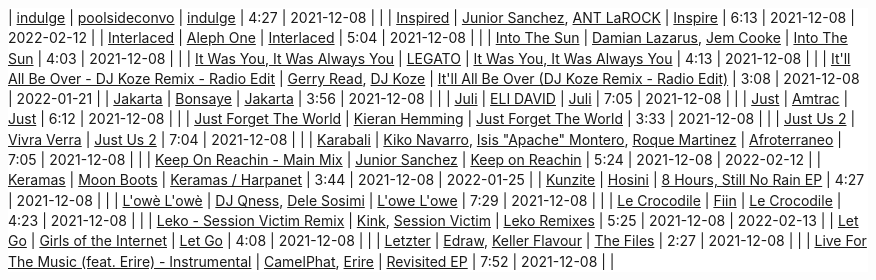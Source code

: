 | [indulge](https://open.spotify.com/track/1xtAsTz9HdPJX20KUlQ3sB) | [poolsideconvo](https://open.spotify.com/artist/2LSEjxlLwKF2YelaT0kiQJ) | [indulge](https://open.spotify.com/album/1yOTjWiA4wQXKdZHiD07GA) | 4:27 | 2021-12-08 |  |
| [Inspired](https://open.spotify.com/track/1Bii3LSvFNeRTrW4s0Kj4m) | [Junior Sanchez](https://open.spotify.com/artist/31ZNfGVEEcI9CyicPVJQni), [ANT LaROCK](https://open.spotify.com/artist/6u4RO7eYTIJW3TEITwgzhS) | [Inspire](https://open.spotify.com/album/4fBLyRZWGvgptQHuFp3Q17) | 6:13 | 2021-12-08 | 2022-02-12 |
| [Interlaced](https://open.spotify.com/track/4xwUt1Ukkfc0b3DwsB3f2b) | [Aleph One](https://open.spotify.com/artist/3oYNb7aE6uwlrEi6mehZeP) | [Interlaced](https://open.spotify.com/album/1LKwsKTXI8hvBmccPCXsec) | 5:04 | 2021-12-08 |  |
| [Into The Sun](https://open.spotify.com/track/07mpkMEJczVv3rXW0m5cmG) | [Damian Lazarus](https://open.spotify.com/artist/3EIJ8wiUHbgkRCt5cpRrQv), [Jem Cooke](https://open.spotify.com/artist/0AkL5tzM3UsDlWak9E0OwH) | [Into The Sun](https://open.spotify.com/album/37GGcijAjQtWkUHbZYwPmL) | 4:03 | 2021-12-08 |  |
| [It Was You, It Was Always You](https://open.spotify.com/track/6rAxlRdBTz4NzSZH3OnxjH) | [LEGATO](https://open.spotify.com/artist/5jpu8iB4nbX9H3bkV8LYz2) | [It Was You, It Was Always You](https://open.spotify.com/album/4bUm0WVhzY6sAFyczgyjiv) | 4:13 | 2021-12-08 |  |
| [It'll All Be Over \- DJ Koze Remix \- Radio Edit](https://open.spotify.com/track/48dojgnBKfp3drKOFdwycc) | [Gerry Read](https://open.spotify.com/artist/5FIfw6s4iYUFu6tA3iIIOQ), [DJ Koze](https://open.spotify.com/artist/1kR99O4MgSTasyeJh8UFCg) | [It'll All Be Over \(DJ Koze Remix \- Radio Edit\)](https://open.spotify.com/album/0T4xFSNi3vOmlC4GUXPfIE) | 3:08 | 2021-12-08 | 2022-01-21 |
| [Jakarta](https://open.spotify.com/track/05rQuHa8lWk9PTpQUqcO31) | [Bonsaye](https://open.spotify.com/artist/1GL8uwuoUqjDP9Qs37FoFG) | [Jakarta](https://open.spotify.com/album/6om4LDfQtmfEp76GPQluOT) | 3:56 | 2021-12-08 |  |
| [Juli](https://open.spotify.com/track/5Fps0MTzLWDEdkrEzjefWt) | [ELI DAVID](https://open.spotify.com/artist/5xTJdCV1EdMFAYoruO1gxf) | [Juli](https://open.spotify.com/album/4aSt3MQM30fiQuDhPH4X2i) | 7:05 | 2021-12-08 |  |
| [Just](https://open.spotify.com/track/59sNwdjGBKTG1Z4cLu21mq) | [Amtrac](https://open.spotify.com/artist/3ifxHfYz2pqHku0bwx8H5J) | [Just](https://open.spotify.com/album/2zbICvUWssh0CpwXbIrRWr) | 6:12 | 2021-12-08 |  |
| [Just Forget The World](https://open.spotify.com/track/5flc3EC89NJgZa1EuxaEr7) | [Kieran Hemming](https://open.spotify.com/artist/0y7PZphnEbZAG2JHlPR4Pi) | [Just Forget The World](https://open.spotify.com/album/5xAOpItivkcQRZlvYbGdC9) | 3:33 | 2021-12-08 |  |
| [Just Us 2](https://open.spotify.com/track/77PphOhe88ESixnOdJBfby) | [Vivra Verra](https://open.spotify.com/artist/6pfji9v6mcjF8tFmzsDx9z) | [Just Us 2](https://open.spotify.com/album/2Vxp30fUJJKOKTdmaaKYzY) | 7:04 | 2021-12-08 |  |
| [Karabali](https://open.spotify.com/track/1hSjdeo8nyWJZO5nBO7rVC) | [Kiko Navarro](https://open.spotify.com/artist/1NZAlPHtdhiK1HzHrQClTj), [Isis "Apache" Montero](https://open.spotify.com/artist/6bYazLdY9FOXMKqiJpP8yA), [Roque Martinez](https://open.spotify.com/artist/6LcN8OnXsB9BD3j58iDKKT) | [Afroterraneo](https://open.spotify.com/album/4BpBqfC0qi6MaB3l96QBo4) | 7:05 | 2021-12-08 |  |
| [Keep On Reachin \- Main Mix](https://open.spotify.com/track/56Dv87Nbnwx9TLMxUkYbLG) | [Junior Sanchez](https://open.spotify.com/artist/31ZNfGVEEcI9CyicPVJQni) | [Keep on Reachin](https://open.spotify.com/album/2ZaDoH0PAeavRtIvmPKwq3) | 5:24 | 2021-12-08 | 2022-02-12 |
| [Keramas](https://open.spotify.com/track/6QYthxincEvqQzGkfAOAiK) | [Moon Boots](https://open.spotify.com/artist/3cIXmCH7iNcslTbwrwS7zy) | [Keramas / Harpanet](https://open.spotify.com/album/3d6TLlQimQZIXeQyhMFQq4) | 3:44 | 2021-12-08 | 2022-01-25 |
| [Kunzite](https://open.spotify.com/track/4zEbnQ59YXDeCC8Cc81pjc) | [Hosini](https://open.spotify.com/artist/3DQ7WGIfJ4z4aQzNE1bNFF) | [8 Hours, Still No Rain EP](https://open.spotify.com/album/0BOaheOSk6cpvXPm3spOx0) | 4:27 | 2021-12-08 |  |
| [L'owè L'owè](https://open.spotify.com/track/2kvJDwV4Mfm2ItUUMmkzSx) | [DJ Qness](https://open.spotify.com/artist/6VT3tPkf65cNEp8vOdpWZ0), [Dele Sosimi](https://open.spotify.com/artist/2HHFbP3OFh0bOgdnMYfqsc) | [L'owe L'owe](https://open.spotify.com/album/6sIfcPlPmIZDFytI1m0qGG) | 7:29 | 2021-12-08 |  |
| [Le Crocodile](https://open.spotify.com/track/6Diwqd0hI8ychp5DL5QVMb) | [Fiin](https://open.spotify.com/artist/1epLtVgUJz01HSPZbdAT1X) | [Le Crocodile](https://open.spotify.com/album/0GeA48MX9ataAMIBmQmN6H) | 4:23 | 2021-12-08 |  |
| [Leko \- Session Victim Remix](https://open.spotify.com/track/18nGprzEucUO4FF768lLhe) | [Kink](https://open.spotify.com/artist/6yCdWsTDt4Dmb5GMZd5QLb), [Session Victim](https://open.spotify.com/artist/4Hl6TEQAFgH0XrZq4f8okX) | [Leko Remixes](https://open.spotify.com/album/2c1dSyxxTwetuIYUfWky09) | 5:25 | 2021-12-08 | 2022-02-13 |
| [Let Go](https://open.spotify.com/track/1d3bEVe13VwmXu1l7ALKJa) | [Girls of the Internet](https://open.spotify.com/artist/5tGmvKTFVL9bGZTxtvopHE) | [Let Go](https://open.spotify.com/album/6nakTZabIppD5sxbHZNIYK) | 4:08 | 2021-12-08 |  |
| [Letzter](https://open.spotify.com/track/7A75UBKiDVmzvaFkYpnYz4) | [Edraw](https://open.spotify.com/artist/5GBLlXRHRfbIItI9WozeAG), [Keller Flavour](https://open.spotify.com/artist/1B4wdhAgnihovev7JTc8fJ) | [The Files](https://open.spotify.com/album/5r7cdO0ac5Rb8SvXgGAYIf) | 2:27 | 2021-12-08 |  |
| [Live For The Music \(feat\. Erire\) \- Instrumental](https://open.spotify.com/track/0ff3N46RJWzrz1nMApRLdx) | [CamelPhat](https://open.spotify.com/artist/240wlM8vDrf6S4zCyzGj2W), [Erire](https://open.spotify.com/artist/50tslRnDGmgFAunXL9q10K) | [Revisited EP](https://open.spotify.com/album/0ImuV2pJHgEnsHhKAwLmmf) | 7:52 | 2021-12-08 |  |